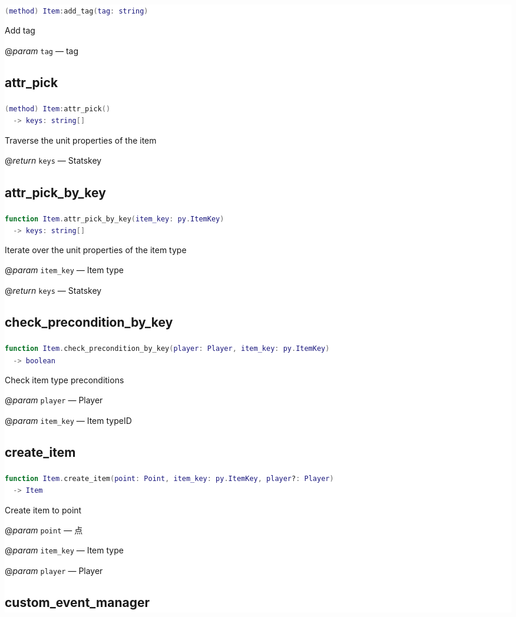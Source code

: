 ```lua
(method) Item:add_tag(tag: string)
```

Add tag

@*param* `tag` — tag
## attr_pick

```lua
(method) Item:attr_pick()
  -> keys: string[]
```

Traverse the unit properties of the item

@*return* `keys` — Statskey
## attr_pick_by_key

```lua
function Item.attr_pick_by_key(item_key: py.ItemKey)
  -> keys: string[]
```

Iterate over the unit properties of the item type

@*param* `item_key` — Item type

@*return* `keys` — Statskey
## check_precondition_by_key

```lua
function Item.check_precondition_by_key(player: Player, item_key: py.ItemKey)
  -> boolean
```

Check item type preconditions

@*param* `player` — Player

@*param* `item_key` — Item typeID
## create_item

```lua
function Item.create_item(point: Point, item_key: py.ItemKey, player?: Player)
  -> Item
```

Create item to point

@*param* `point` — 点

@*param* `item_key` — Item type

@*param* `player` — Player
## custom_event_manager
